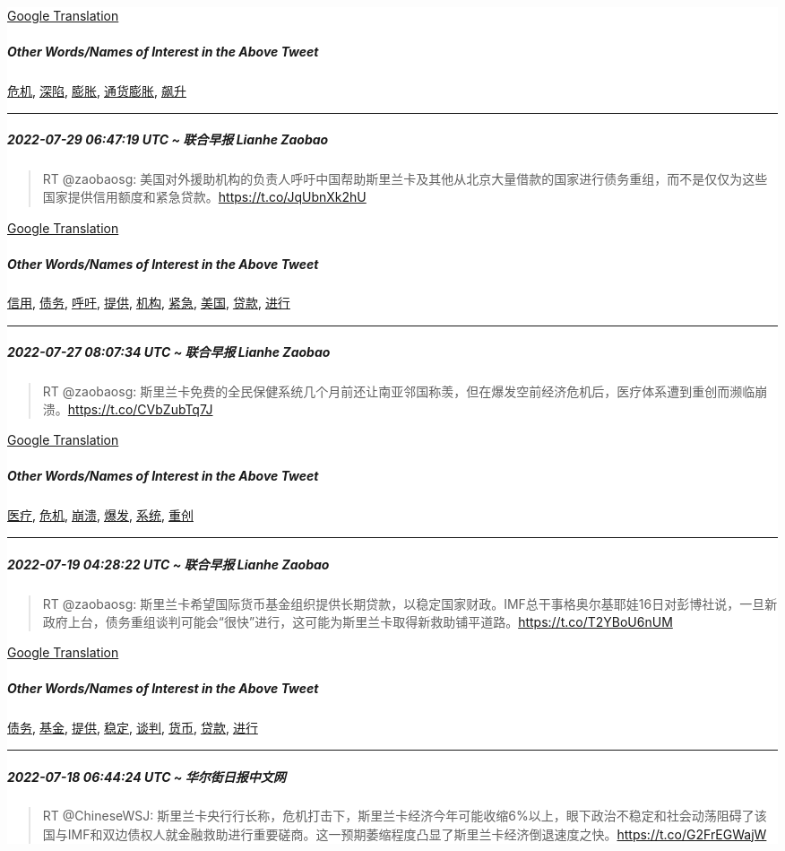 [Google Translation](https://translate.google.com/?hi=en&tab=TT&sl=zh-CN&tl=en&op=translate&text=RT+%40zaobaosg%3A+%E6%B7%B1%E9%99%B7%E7%BB%8F%E6%B5%8E%E5%8D%B1%E6%9C%BA%E7%9A%84%E6%96%AF%E9%87%8C%E5%85%B0%E5%8D%A17%E6%9C%88%E9%80%9A%E8%B4%A7%E8%86%A8%E8%83%80%E7%8E%87%E9%A3%99%E5%8D%87%E8%87%B360.8%25%EF%BC%8C%E5%86%8D%E6%AC%A1%E5%86%99%E4%B8%8B%E6%96%B0%E9%AB%98%E3%80%82https%3A%2F%2Ft.co%2FMe0EJggFod)
##### Other Words/Names of Interest in the Above Tweet
[危机](危机.md), [深陷](深陷.md), [膨胀](膨胀.md), [通货膨胀](通货膨胀.md), [飙升](飙升.md)
___
##### 2022-07-29 06:47:19 UTC ~ 联合早报 Lianhe Zaobao
> RT @zaobaosg: 美国对外援助机构的负责人呼吁中国帮助斯里兰卡及其他从北京大量借款的国家进行债务重组，而不是仅仅为这些国家提供信用额度和紧急贷款。https://t.co/JqUbnXk2hU

[Google Translation](https://translate.google.com/?hi=en&tab=TT&sl=zh-CN&tl=en&op=translate&text=RT+%40zaobaosg%3A+%E7%BE%8E%E5%9B%BD%E5%AF%B9%E5%A4%96%E6%8F%B4%E5%8A%A9%E6%9C%BA%E6%9E%84%E7%9A%84%E8%B4%9F%E8%B4%A3%E4%BA%BA%E5%91%BC%E5%90%81%E4%B8%AD%E5%9B%BD%E5%B8%AE%E5%8A%A9%E6%96%AF%E9%87%8C%E5%85%B0%E5%8D%A1%E5%8F%8A%E5%85%B6%E4%BB%96%E4%BB%8E%E5%8C%97%E4%BA%AC%E5%A4%A7%E9%87%8F%E5%80%9F%E6%AC%BE%E7%9A%84%E5%9B%BD%E5%AE%B6%E8%BF%9B%E8%A1%8C%E5%80%BA%E5%8A%A1%E9%87%8D%E7%BB%84%EF%BC%8C%E8%80%8C%E4%B8%8D%E6%98%AF%E4%BB%85%E4%BB%85%E4%B8%BA%E8%BF%99%E4%BA%9B%E5%9B%BD%E5%AE%B6%E6%8F%90%E4%BE%9B%E4%BF%A1%E7%94%A8%E9%A2%9D%E5%BA%A6%E5%92%8C%E7%B4%A7%E6%80%A5%E8%B4%B7%E6%AC%BE%E3%80%82https%3A%2F%2Ft.co%2FJqUbnXk2hU)
##### Other Words/Names of Interest in the Above Tweet
[信用](信用.md), [债务](债务.md), [呼吁](呼吁.md), [提供](提供.md), [机构](机构.md), [紧急](紧急.md), [美国](美国.md), [贷款](贷款.md), [进行](进行.md)
___
##### 2022-07-27 08:07:34 UTC ~ 联合早报 Lianhe Zaobao
> RT @zaobaosg: 斯里兰卡免费的全民保健系统几个月前还让南亚邻国称羡，但在爆发空前经济危机后，医疗体系遭到重创而濒临崩溃。https://t.co/CVbZubTq7J

[Google Translation](https://translate.google.com/?hi=en&tab=TT&sl=zh-CN&tl=en&op=translate&text=RT+%40zaobaosg%3A+%E6%96%AF%E9%87%8C%E5%85%B0%E5%8D%A1%E5%85%8D%E8%B4%B9%E7%9A%84%E5%85%A8%E6%B0%91%E4%BF%9D%E5%81%A5%E7%B3%BB%E7%BB%9F%E5%87%A0%E4%B8%AA%E6%9C%88%E5%89%8D%E8%BF%98%E8%AE%A9%E5%8D%97%E4%BA%9A%E9%82%BB%E5%9B%BD%E7%A7%B0%E7%BE%A1%EF%BC%8C%E4%BD%86%E5%9C%A8%E7%88%86%E5%8F%91%E7%A9%BA%E5%89%8D%E7%BB%8F%E6%B5%8E%E5%8D%B1%E6%9C%BA%E5%90%8E%EF%BC%8C%E5%8C%BB%E7%96%97%E4%BD%93%E7%B3%BB%E9%81%AD%E5%88%B0%E9%87%8D%E5%88%9B%E8%80%8C%E6%BF%92%E4%B8%B4%E5%B4%A9%E6%BA%83%E3%80%82https%3A%2F%2Ft.co%2FCVbZubTq7J)
##### Other Words/Names of Interest in the Above Tweet
[医疗](医疗.md), [危机](危机.md), [崩溃](崩溃.md), [爆发](爆发.md), [系统](系统.md), [重创](重创.md)
___
##### 2022-07-19 04:28:22 UTC ~ 联合早报 Lianhe Zaobao
> RT @zaobaosg: 斯里兰卡希望国际货币基金组织提供长期贷款，以稳定国家财政。IMF总干事格奥尔基耶娃16日对彭博社说，一旦新政府上台，债务重组谈判可能会“很快”进行，这可能为斯里兰卡取得新救助铺平道路。https://t.co/T2YBoU6nUM

[Google Translation](https://translate.google.com/?hi=en&tab=TT&sl=zh-CN&tl=en&op=translate&text=RT+%40zaobaosg%3A+%E6%96%AF%E9%87%8C%E5%85%B0%E5%8D%A1%E5%B8%8C%E6%9C%9B%E5%9B%BD%E9%99%85%E8%B4%A7%E5%B8%81%E5%9F%BA%E9%87%91%E7%BB%84%E7%BB%87%E6%8F%90%E4%BE%9B%E9%95%BF%E6%9C%9F%E8%B4%B7%E6%AC%BE%EF%BC%8C%E4%BB%A5%E7%A8%B3%E5%AE%9A%E5%9B%BD%E5%AE%B6%E8%B4%A2%E6%94%BF%E3%80%82IMF%E6%80%BB%E5%B9%B2%E4%BA%8B%E6%A0%BC%E5%A5%A5%E5%B0%94%E5%9F%BA%E8%80%B6%E5%A8%8316%E6%97%A5%E5%AF%B9%E5%BD%AD%E5%8D%9A%E7%A4%BE%E8%AF%B4%EF%BC%8C%E4%B8%80%E6%97%A6%E6%96%B0%E6%94%BF%E5%BA%9C%E4%B8%8A%E5%8F%B0%EF%BC%8C%E5%80%BA%E5%8A%A1%E9%87%8D%E7%BB%84%E8%B0%88%E5%88%A4%E5%8F%AF%E8%83%BD%E4%BC%9A%E2%80%9C%E5%BE%88%E5%BF%AB%E2%80%9D%E8%BF%9B%E8%A1%8C%EF%BC%8C%E8%BF%99%E5%8F%AF%E8%83%BD%E4%B8%BA%E6%96%AF%E9%87%8C%E5%85%B0%E5%8D%A1%E5%8F%96%E5%BE%97%E6%96%B0%E6%95%91%E5%8A%A9%E9%93%BA%E5%B9%B3%E9%81%93%E8%B7%AF%E3%80%82https%3A%2F%2Ft.co%2FT2YBoU6nUM)
##### Other Words/Names of Interest in the Above Tweet
[债务](债务.md), [基金](基金.md), [提供](提供.md), [稳定](稳定.md), [谈判](谈判.md), [货币](货币.md), [贷款](贷款.md), [进行](进行.md)
___
##### 2022-07-18 06:44:24 UTC ~ 华尔街日报中文网
> RT @ChineseWSJ: 斯里兰卡央行行长称，危机打击下，斯里兰卡经济今年可能收缩6%以上，眼下政治不稳定和社会动荡阻碍了该国与IMF和双边债权人就金融救助进行重要磋商。这一预期萎缩程度凸显了斯里兰卡经济倒退速度之快。https://t.co/G2FrEGWajW
